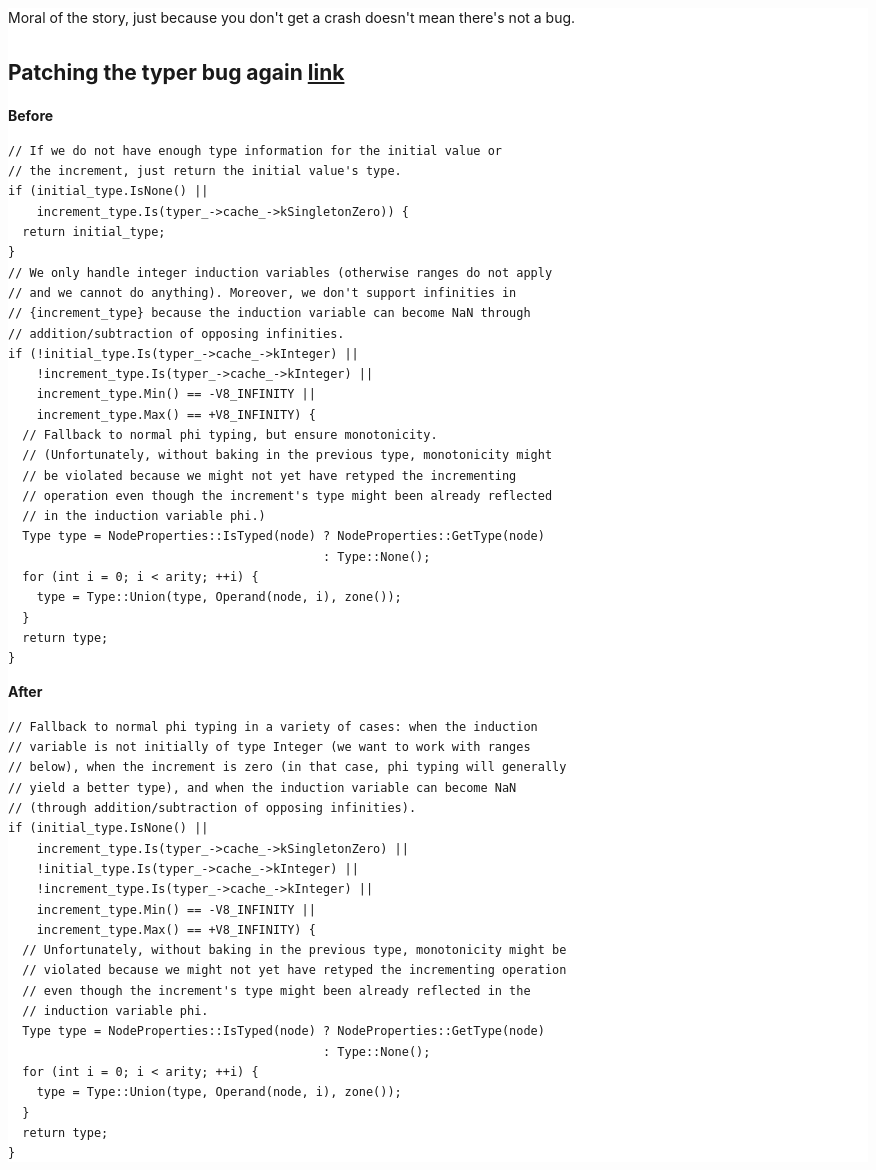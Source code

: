 Moral of the story, just because you don't get a crash doesn't mean there's not a bug.

## Patching the typer bug again [link](https://chromium.googlesource.com/v8/v8.git/+/68099bffaca0b4cfa10eb0178606aa55fd85d8ef)

**Before**

```
// If we do not have enough type information for the initial value or
// the increment, just return the initial value's type.
if (initial_type.IsNone() ||
    increment_type.Is(typer_->cache_->kSingletonZero)) {
  return initial_type;
}
// We only handle integer induction variables (otherwise ranges do not apply
// and we cannot do anything). Moreover, we don't support infinities in
// {increment_type} because the induction variable can become NaN through
// addition/subtraction of opposing infinities.
if (!initial_type.Is(typer_->cache_->kInteger) ||
    !increment_type.Is(typer_->cache_->kInteger) ||
    increment_type.Min() == -V8_INFINITY ||
    increment_type.Max() == +V8_INFINITY) {
  // Fallback to normal phi typing, but ensure monotonicity.
  // (Unfortunately, without baking in the previous type, monotonicity might
  // be violated because we might not yet have retyped the incrementing
  // operation even though the increment's type might been already reflected
  // in the induction variable phi.)
  Type type = NodeProperties::IsTyped(node) ? NodeProperties::GetType(node)
                                            : Type::None();
  for (int i = 0; i < arity; ++i) {
    type = Type::Union(type, Operand(node, i), zone());
  }
  return type;
}
```

**After**

```
// Fallback to normal phi typing in a variety of cases: when the induction
// variable is not initially of type Integer (we want to work with ranges
// below), when the increment is zero (in that case, phi typing will generally
// yield a better type), and when the induction variable can become NaN
// (through addition/subtraction of opposing infinities).
if (initial_type.IsNone() ||
    increment_type.Is(typer_->cache_->kSingletonZero) ||
    !initial_type.Is(typer_->cache_->kInteger) ||
    !increment_type.Is(typer_->cache_->kInteger) ||
    increment_type.Min() == -V8_INFINITY ||
    increment_type.Max() == +V8_INFINITY) {
  // Unfortunately, without baking in the previous type, monotonicity might be
  // violated because we might not yet have retyped the incrementing operation
  // even though the increment's type might been already reflected in the
  // induction variable phi.
  Type type = NodeProperties::IsTyped(node) ? NodeProperties::GetType(node)
                                            : Type::None();
  for (int i = 0; i < arity; ++i) {
    type = Type::Union(type, Operand(node, i), zone());
  }
  return type;
}
```
